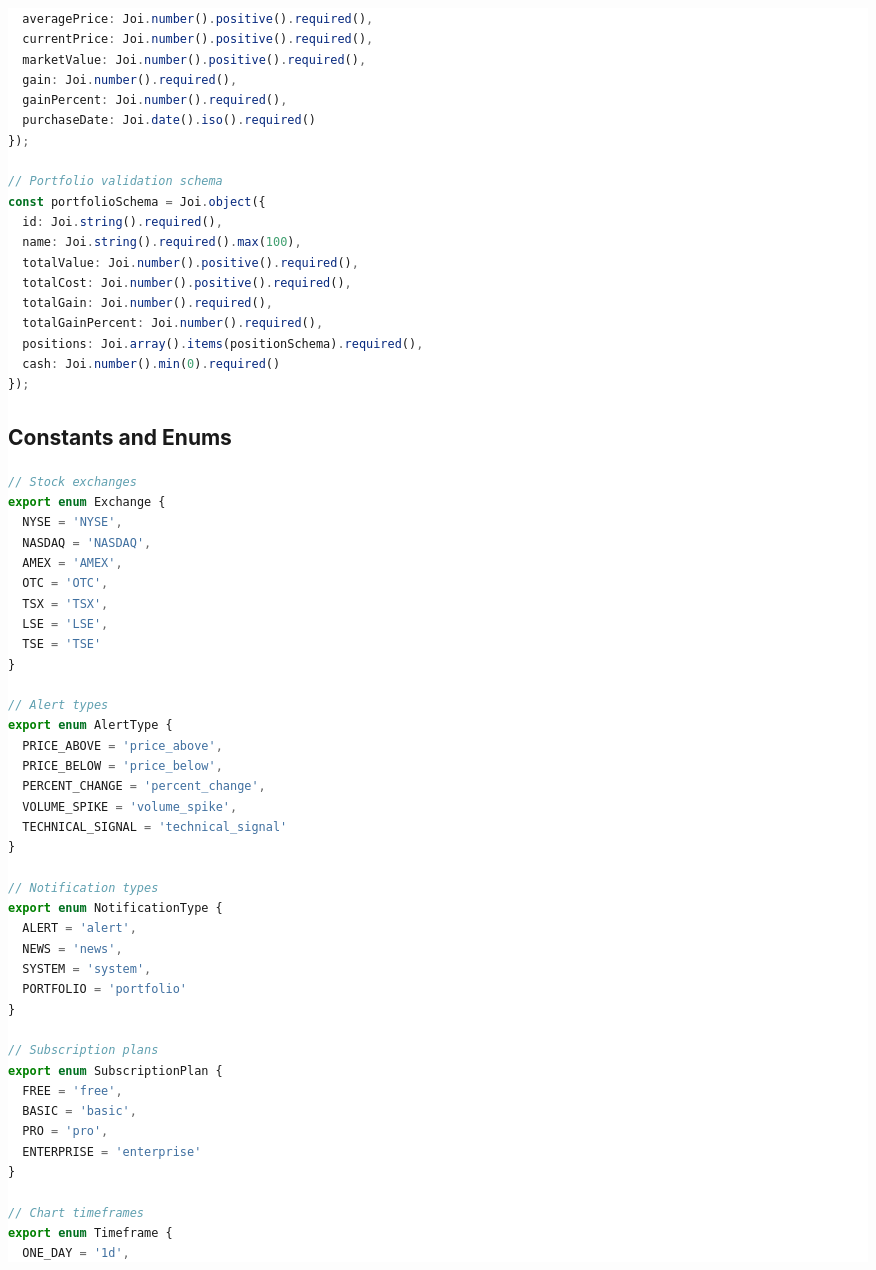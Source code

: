 ```typescript
  averagePrice: Joi.number().positive().required(),
  currentPrice: Joi.number().positive().required(),
  marketValue: Joi.number().positive().required(),
  gain: Joi.number().required(),
  gainPercent: Joi.number().required(),
  purchaseDate: Joi.date().iso().required()
});

// Portfolio validation schema
const portfolioSchema = Joi.object({
  id: Joi.string().required(),
  name: Joi.string().required().max(100),
  totalValue: Joi.number().positive().required(),
  totalCost: Joi.number().positive().required(),
  totalGain: Joi.number().required(),
  totalGainPercent: Joi.number().required(),
  positions: Joi.array().items(positionSchema).required(),
  cash: Joi.number().min(0).required()
});
```

## Constants and Enums

```typescript
// Stock exchanges
export enum Exchange {
  NYSE = 'NYSE',
  NASDAQ = 'NASDAQ',
  AMEX = 'AMEX',
  OTC = 'OTC',
  TSX = 'TSX',
  LSE = 'LSE',
  TSE = 'TSE'
}

// Alert types
export enum AlertType {
  PRICE_ABOVE = 'price_above',
  PRICE_BELOW = 'price_below',
  PERCENT_CHANGE = 'percent_change',
  VOLUME_SPIKE = 'volume_spike',
  TECHNICAL_SIGNAL = 'technical_signal'
}

// Notification types
export enum NotificationType {
  ALERT = 'alert',
  NEWS = 'news',
  SYSTEM = 'system',
  PORTFOLIO = 'portfolio'
}

// Subscription plans
export enum SubscriptionPlan {
  FREE = 'free',
  BASIC = 'basic',
  PRO = 'pro',
  ENTERPRISE = 'enterprise'
}

// Chart timeframes
export enum Timeframe {
  ONE_DAY = '1d',
```